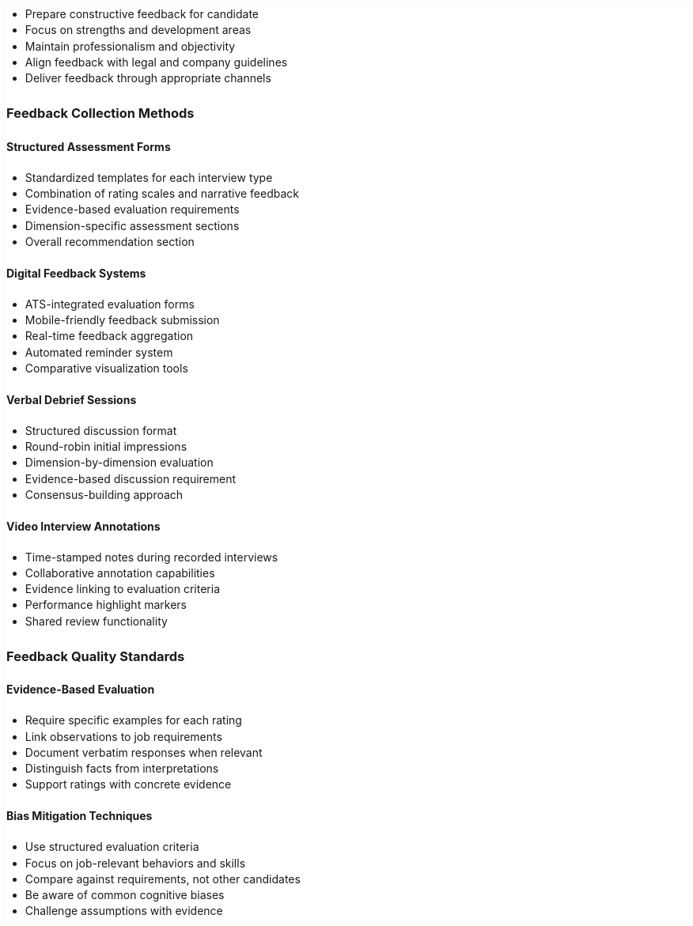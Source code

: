 - Prepare constructive feedback for candidate
- Focus on strengths and development areas
- Maintain professionalism and objectivity
- Align feedback with legal and company guidelines
- Deliver feedback through appropriate channels

### Feedback Collection Methods

#### Structured Assessment Forms

- Standardized templates for each interview type
- Combination of rating scales and narrative feedback
- Evidence-based evaluation requirements
- Dimension-specific assessment sections
- Overall recommendation section

#### Digital Feedback Systems

- ATS-integrated evaluation forms
- Mobile-friendly feedback submission
- Real-time feedback aggregation
- Automated reminder system
- Comparative visualization tools

#### Verbal Debrief Sessions

- Structured discussion format
- Round-robin initial impressions
- Dimension-by-dimension evaluation
- Evidence-based discussion requirement
- Consensus-building approach

#### Video Interview Annotations

- Time-stamped notes during recorded interviews
- Collaborative annotation capabilities
- Evidence linking to evaluation criteria
- Performance highlight markers
- Shared review functionality

### Feedback Quality Standards

#### Evidence-Based Evaluation

- Require specific examples for each rating
- Link observations to job requirements
- Document verbatim responses when relevant
- Distinguish facts from interpretations
- Support ratings with concrete evidence

#### Bias Mitigation Techniques

- Use structured evaluation criteria
- Focus on job-relevant behaviors and skills
- Compare against requirements, not other candidates
- Be aware of common cognitive biases
- Challenge assumptions with evidence
